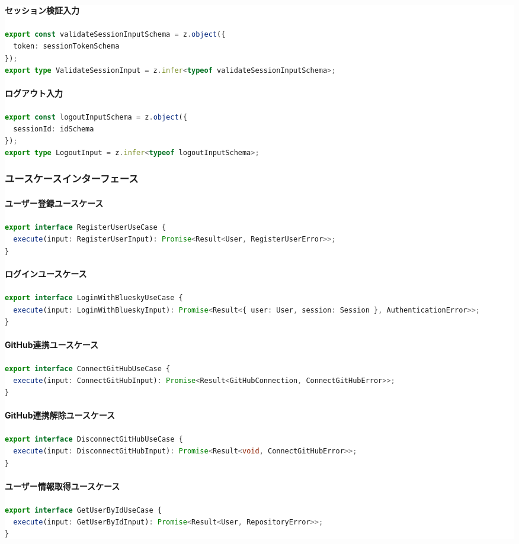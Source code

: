 #### セッション検証入力

```typescript
export const validateSessionInputSchema = z.object({
  token: sessionTokenSchema
});
export type ValidateSessionInput = z.infer<typeof validateSessionInputSchema>;
```

#### ログアウト入力

```typescript
export const logoutInputSchema = z.object({
  sessionId: idSchema
});
export type LogoutInput = z.infer<typeof logoutInputSchema>;
```

### ユースケースインターフェース

#### ユーザー登録ユースケース

```typescript
export interface RegisterUserUseCase {
  execute(input: RegisterUserInput): Promise<Result<User, RegisterUserError>>;
}
```

#### ログインユースケース

```typescript
export interface LoginWithBlueskyUseCase {
  execute(input: LoginWithBlueskyInput): Promise<Result<{ user: User, session: Session }, AuthenticationError>>;
}
```

#### GitHub連携ユースケース

```typescript
export interface ConnectGitHubUseCase {
  execute(input: ConnectGitHubInput): Promise<Result<GitHubConnection, ConnectGitHubError>>;
}
```

#### GitHub連携解除ユースケース

```typescript
export interface DisconnectGitHubUseCase {
  execute(input: DisconnectGitHubInput): Promise<Result<void, ConnectGitHubError>>;
}
```

#### ユーザー情報取得ユースケース

```typescript
export interface GetUserByIdUseCase {
  execute(input: GetUserByIdInput): Promise<Result<User, RepositoryError>>;
}
```
